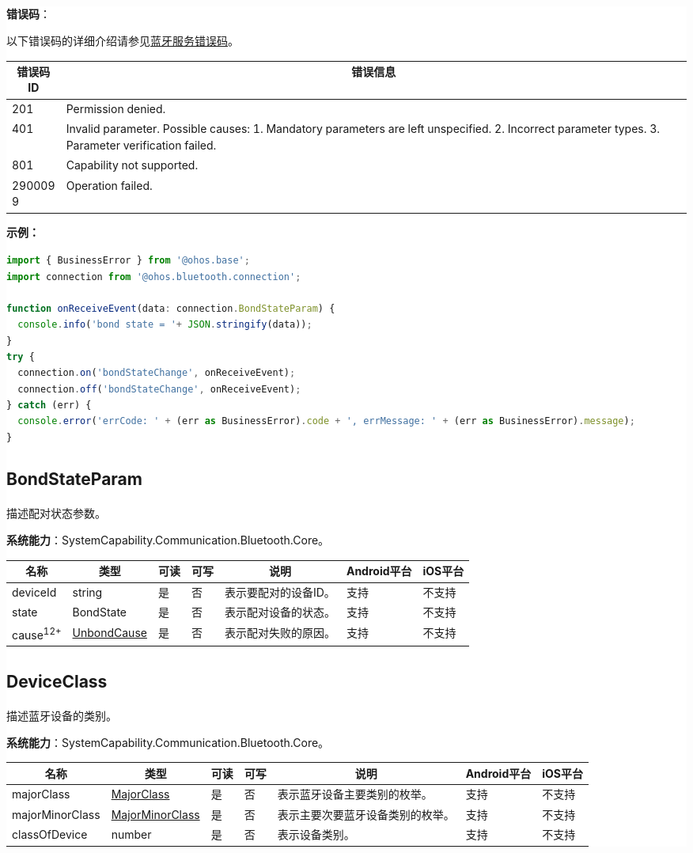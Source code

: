 **错误码**：

以下错误码的详细介绍请参见[蓝牙服务错误码](../errorcodes/errorcode-bluetooth.md)。

| 错误码ID | 错误信息 |
| -------- | ---------------------------- |
| 201 | Permission denied. |
|401 | Invalid parameter. Possible causes: 1. Mandatory parameters are left unspecified. 2. Incorrect parameter types. 3. Parameter verification failed.                 |
|801 | Capability not supported.          |
|2900099 | Operation failed.                        |

**示例：**

```js
import { BusinessError } from '@ohos.base';
import connection from '@ohos.bluetooth.connection';

function onReceiveEvent(data: connection.BondStateParam) {
  console.info('bond state = '+ JSON.stringify(data));
}
try {
  connection.on('bondStateChange', onReceiveEvent);
  connection.off('bondStateChange', onReceiveEvent);
} catch (err) {
  console.error('errCode: ' + (err as BusinessError).code + ', errMessage: ' + (err as BusinessError).message);
}
```


## BondStateParam

描述配对状态参数。

**系统能力**：SystemCapability.Communication.Bluetooth.Core。

| 名称       | 类型   | 可读   | 可写   | 说明          | Android平台 | iOS平台     |
| -------- | ------ | ---- | ---- | ----------- | ----------- | ----------- |
| deviceId | string      | 是    | 否    | 表示要配对的设备ID。 | 支持 | 不支持 |
| state    | BondState   | 是    | 否    | 表示配对设备的状态。 | 支持 | 不支持 |
| cause<sup>12+</sup>| [UnbondCause](#unbondcause12) | 是 | 否 | 表示配对失败的原因。| 支持 | 不支持 |

## DeviceClass

描述蓝牙设备的类别。

**系统能力**：SystemCapability.Communication.Bluetooth.Core。

| 名称            | 类型                                                         | 可读 | 可写 | 说明                             | Android平台 | iOS平台 |
| --------------- | ------------------------------------------------------------ | ---- | ---- | -------------------------------- | ----------- | ------- |
| majorClass      | [MajorClass](js-apis-bluetooth-constant.md#majorclass)       | 是   | 否   | 表示蓝牙设备主要类别的枚举。     | 支持        | 不支持  |
| majorMinorClass | [MajorMinorClass](js-apis-bluetooth-constant.md#majorminorclass) | 是   | 否   | 表示主要次要蓝牙设备类别的枚举。 | 支持        | 不支持  |
| classOfDevice   | number                                                       | 是   | 否   | 表示设备类别。                   | 支持        | 不支持  |

